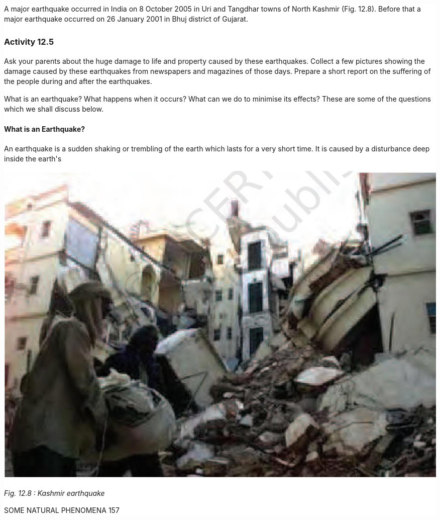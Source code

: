 A major earthquake occurred in India on 8 October 2005 in Uri and Tangdhar towns of North Kashmir (Fig. 12.8). Before that a major earthquake occurred on 26 January 2001 in Bhuj district of Gujarat.

### Activity 12.5

Ask your parents about the huge damage to life and property caused by these earthquakes. Collect a few pictures showing the damage caused by these earthquakes from newspapers and magazines of those days. Prepare a short report on the suffering of the people during and after the earthquakes.

What is an earthquake? What happens when it occurs? What can we do to minimise its effects? These are some of the questions which we shall discuss below.

#### What is an Earthquake?

An earthquake is a sudden shaking or trembling of the earth which lasts for a very short time. It is caused by a disturbance deep inside the earth's

![](_page_7_Picture_8.jpeg)

*Fig. 12.8 : Kashmir earthquake*

SOME NATURAL PHENOMENA 157
